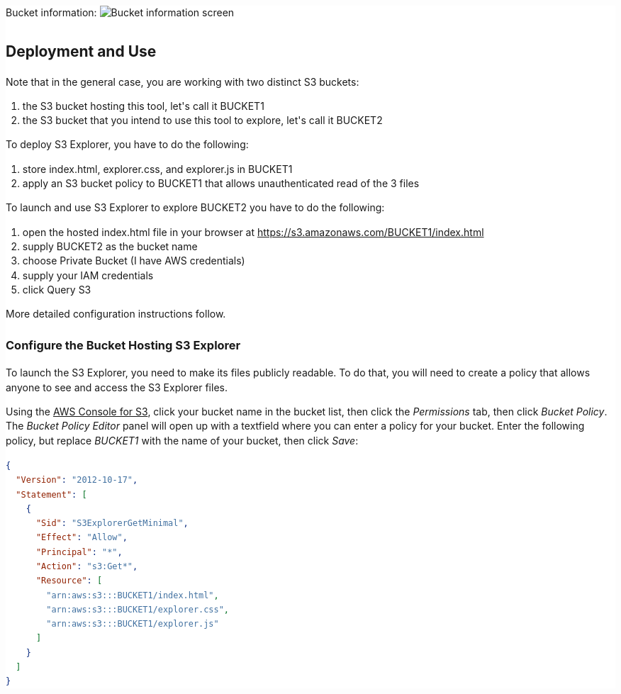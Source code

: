 Bucket information:
![Bucket information screen][bucket-info]

[bucket-info]: https://raw.githubusercontent.com/awslabs/aws-js-s3-explorer/v2-alpha/screenshots/explorer-info.png

## Deployment and Use

Note that in the general case, you are working with two distinct S3 buckets:

1. the S3 bucket hosting this tool, let's call it BUCKET1
2. the S3 bucket that you intend to use this tool to explore, let's call it BUCKET2

To deploy S3 Explorer, you have to do the following:

1. store index.html, explorer.css, and explorer.js in BUCKET1
2. apply an S3 bucket policy to BUCKET1 that allows unauthenticated read of the 3 files

To launch and use S3 Explorer to explore BUCKET2 you have to do the following:

1. open the hosted index.html file in your browser at https://s3.amazonaws.com/BUCKET1/index.html
2. supply BUCKET2 as the bucket name
3. choose Private Bucket (I have AWS credentials)
4. supply your IAM credentials
5. click Query S3

More detailed configuration instructions follow.

### Configure the Bucket Hosting S3 Explorer

To launch the S3 Explorer, you need to make its files publicly readable. To do that, you will need to create a policy that allows anyone to see and access the S3 Explorer files.

Using the [AWS Console for S3](https://s3.console.aws.amazon.com/), click your bucket name in the bucket list, then click the *Permissions* tab, then click *Bucket Policy*. The *Bucket Policy Editor* panel will open up with a textfield where you can enter a policy for your bucket. Enter the following policy, but replace *BUCKET1* with the name of your bucket, then click *Save*:

```json
{
  "Version": "2012-10-17",
  "Statement": [
    {
      "Sid": "S3ExplorerGetMinimal",
      "Effect": "Allow",
      "Principal": "*",
      "Action": "s3:Get*",
      "Resource": [
        "arn:aws:s3:::BUCKET1/index.html",
        "arn:aws:s3:::BUCKET1/explorer.css",
        "arn:aws:s3:::BUCKET1/explorer.js"
      ]
    }
  ]
}
```


[main-public]: https://raw.githubusercontent.com/awslabs/aws-js-s3-explorer/v2-alpha/screenshots/explorer-main-public.png
[main-private]: https://raw.githubusercontent.com/awslabs/aws-js-s3-explorer/v2-alpha/screenshots/explorer-main-private.png
[folder]: https://raw.githubusercontent.com/awslabs/aws-js-s3-explorer/v2-alpha/screenshots/explorer-folder.png
[bucket]: https://raw.githubusercontent.com/awslabs/aws-js-s3-explorer/v2-alpha/screenshots/explorer-bucket.png
[bucket-upload]: https://raw.githubusercontent.com/awslabs/aws-js-s3-explorer/v2-alpha/screenshots/explorer-upload.png
[bucket-upload-success]: https://raw.githubusercontent.com/awslabs/aws-js-s3-explorer/v2-alpha/screenshots/explorer-upload-success.png
[bucket-delete]: https://raw.githubusercontent.com/awslabs/aws-js-s3-explorer/v2-alpha/screenshots/explorer-delete.png
[bucket-delete-success]: https://raw.githubusercontent.com/awslabs/aws-js-s3-explorer/v2-alpha/screenshots/explorer-delete-success.png